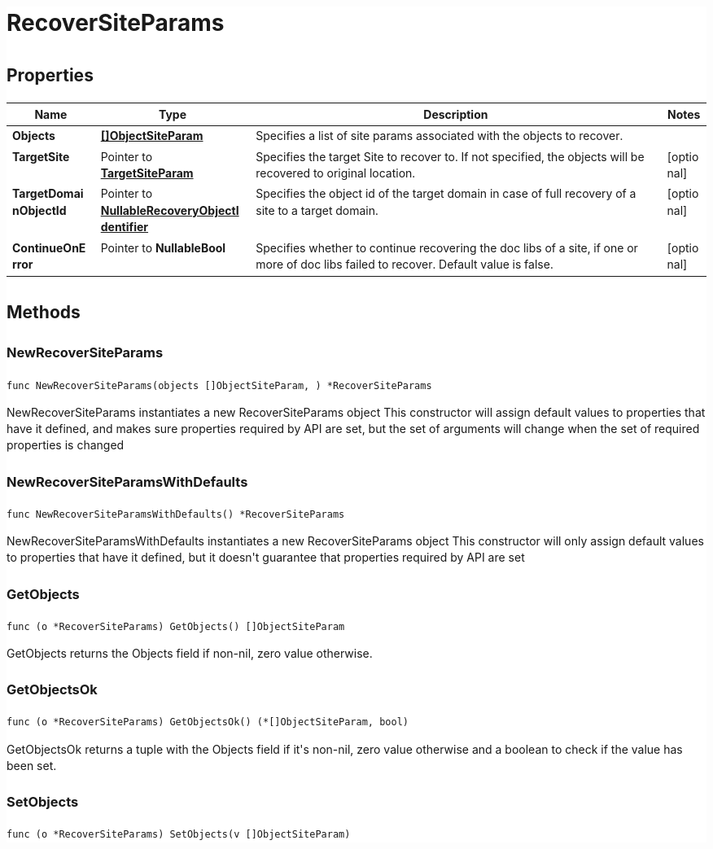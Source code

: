 # RecoverSiteParams

## Properties

Name | Type | Description | Notes
------------ | ------------- | ------------- | -------------
**Objects** | [**[]ObjectSiteParam**](ObjectSiteParam.md) | Specifies a list of site params associated with the objects to recover. | 
**TargetSite** | Pointer to [**TargetSiteParam**](TargetSiteParam.md) | Specifies the target Site to recover to. If not specified, the objects will be recovered to original location. | [optional] 
**TargetDomainObjectId** | Pointer to [**NullableRecoveryObjectIdentifier**](RecoveryObjectIdentifier.md) | Specifies the object id of the target domain in case of full recovery of a site to a target domain. | [optional] 
**ContinueOnError** | Pointer to **NullableBool** | Specifies whether to continue recovering the doc libs of a site, if one or more of doc libs failed to recover. Default value is false. | [optional] 

## Methods

### NewRecoverSiteParams

`func NewRecoverSiteParams(objects []ObjectSiteParam, ) *RecoverSiteParams`

NewRecoverSiteParams instantiates a new RecoverSiteParams object
This constructor will assign default values to properties that have it defined,
and makes sure properties required by API are set, but the set of arguments
will change when the set of required properties is changed

### NewRecoverSiteParamsWithDefaults

`func NewRecoverSiteParamsWithDefaults() *RecoverSiteParams`

NewRecoverSiteParamsWithDefaults instantiates a new RecoverSiteParams object
This constructor will only assign default values to properties that have it defined,
but it doesn't guarantee that properties required by API are set

### GetObjects

`func (o *RecoverSiteParams) GetObjects() []ObjectSiteParam`

GetObjects returns the Objects field if non-nil, zero value otherwise.

### GetObjectsOk

`func (o *RecoverSiteParams) GetObjectsOk() (*[]ObjectSiteParam, bool)`

GetObjectsOk returns a tuple with the Objects field if it's non-nil, zero value otherwise
and a boolean to check if the value has been set.

### SetObjects

`func (o *RecoverSiteParams) SetObjects(v []ObjectSiteParam)`

